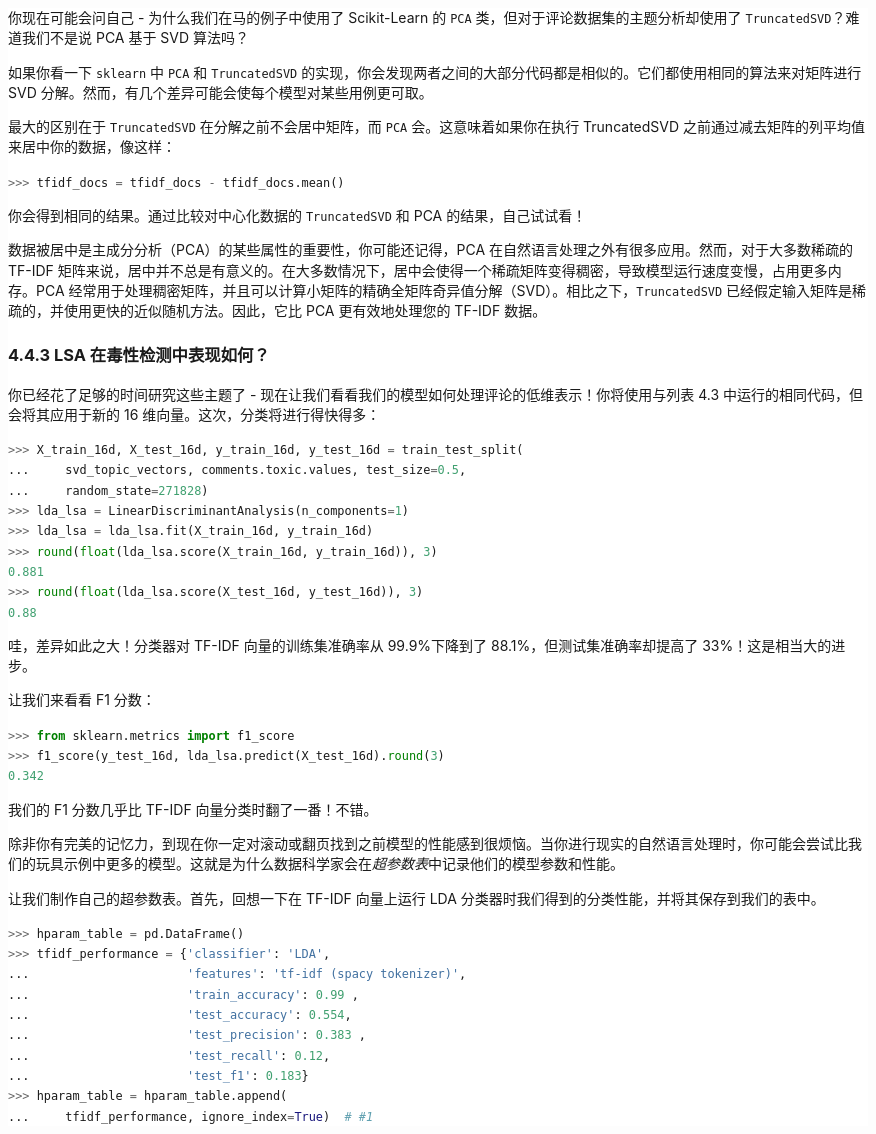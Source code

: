 你现在可能会问自己 - 为什么我们在马的例子中使用了 Scikit-Learn 的 `PCA` 类，但对于评论数据集的主题分析却使用了 `TruncatedSVD`？难道我们不是说 PCA 基于 SVD 算法吗？

如果你看一下 `sklearn` 中 `PCA` 和 `TruncatedSVD` 的实现，你会发现两者之间的大部分代码都是相似的。它们都使用相同的算法来对矩阵进行 SVD 分解。然而，有几个差异可能会使每个模型对某些用例更可取。

最大的区别在于 `TruncatedSVD` 在分解之前不会居中矩阵，而 `PCA` 会。这意味着如果你在执行 TruncatedSVD 之前通过减去矩阵的列平均值来居中你的数据，像这样：

```py
>>> tfidf_docs = tfidf_docs - tfidf_docs.mean()
```

你会得到相同的结果。通过比较对中心化数据的 `TruncatedSVD` 和 PCA 的结果，自己试试看！

数据被居中是主成分分析（PCA）的某些属性的重要性，你可能还记得，PCA 在自然语言处理之外有很多应用。然而，对于大多数稀疏的 TF-IDF 矩阵来说，居中并不总是有意义的。在大多数情况下，居中会使得一个稀疏矩阵变得稠密，导致模型运行速度变慢，占用更多内存。PCA 经常用于处理稠密矩阵，并且可以计算小矩阵的精确全矩阵奇异值分解（SVD）。相比之下，`TruncatedSVD` 已经假定输入矩阵是稀疏的，并使用更快的近似随机方法。因此，它比 PCA 更有效地处理您的 TF-IDF 数据。

### 4.4.3 LSA 在毒性检测中表现如何？

你已经花了足够的时间研究这些主题了 - 现在让我们看看我们的模型如何处理评论的低维表示！你将使用与列表 4.3 中运行的相同代码，但会将其应用于新的 16 维向量。这次，分类将进行得快得多：

```py
>>> X_train_16d, X_test_16d, y_train_16d, y_test_16d = train_test_split(
...     svd_topic_vectors, comments.toxic.values, test_size=0.5,
...     random_state=271828)
>>> lda_lsa = LinearDiscriminantAnalysis(n_components=1)
>>> lda_lsa = lda_lsa.fit(X_train_16d, y_train_16d)
>>> round(float(lda_lsa.score(X_train_16d, y_train_16d)), 3)
0.881
>>> round(float(lda_lsa.score(X_test_16d, y_test_16d)), 3)
0.88
```

哇，差异如此之大！分类器对 TF-IDF 向量的训练集准确率从 99.9%下降到了 88.1%，但测试集准确率却提高了 33%！这是相当大的进步。

让我们来看看 F1 分数：

```py
>>> from sklearn.metrics import f1_score
>>> f1_score(y_test_16d, lda_lsa.predict(X_test_16d).round(3)
0.342
```

我们的 F1 分数几乎比 TF-IDF 向量分类时翻了一番！不错。

除非你有完美的记忆力，到现在你一定对滚动或翻页找到之前模型的性能感到很烦恼。当你进行现实的自然语言处理时，你可能会尝试比我们的玩具示例中更多的模型。这就是为什么数据科学家会在*超参数表*中记录他们的模型参数和性能。

让我们制作自己的超参数表。首先，回想一下在 TF-IDF 向量上运行 LDA 分类器时我们得到的分类性能，并将其保存到我们的表中。

```py
>>> hparam_table = pd.DataFrame()
>>> tfidf_performance = {'classifier': 'LDA',
...                      'features': 'tf-idf (spacy tokenizer)',
...                      'train_accuracy': 0.99 ,
...                      'test_accuracy': 0.554,
...                      'test_precision': 0.383 ,
...                      'test_recall': 0.12,
...                      'test_f1': 0.183}
>>> hparam_table = hparam_table.append(
...     tfidf_performance, ignore_index=True)  # #1
```
